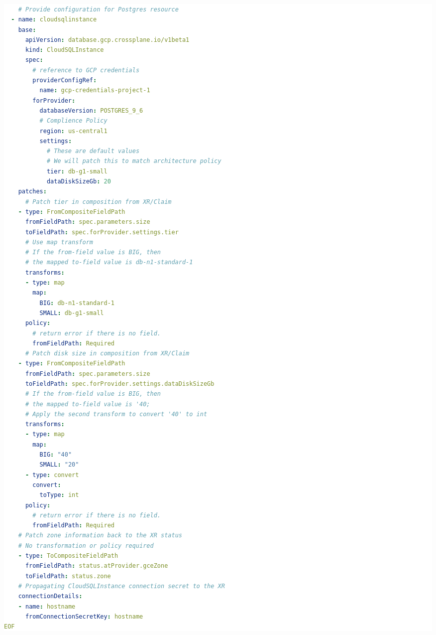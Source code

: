 ```yaml
    # Provide configuration for Postgres resource
  - name: cloudsqlinstance
    base:
      apiVersion: database.gcp.crossplane.io/v1beta1
      kind: CloudSQLInstance
      spec:
        # reference to GCP credentials
        providerConfigRef:
          name: gcp-credentials-project-1
        forProvider:
          databaseVersion: POSTGRES_9_6
          # Complience Policy
          region: us-central1
          settings:
            # These are default values 
            # We will patch this to match architecture policy 
            tier: db-g1-small
            dataDiskSizeGb: 20
    patches:
      # Patch tier in composition from XR/Claim 
    - type: FromCompositeFieldPath
      fromFieldPath: spec.parameters.size
      toFieldPath: spec.forProvider.settings.tier
      # Use map transform
      # If the from-field value is BIG, then 
      # the mapped to-field value is db-n1-standard-1
      transforms:
      - type: map
        map:
          BIG: db-n1-standard-1
          SMALL: db-g1-small
      policy:
        # return error if there is no field.
        fromFieldPath: Required
      # Patch disk size in composition from XR/Claim 
    - type: FromCompositeFieldPath
      fromFieldPath: spec.parameters.size
      toFieldPath: spec.forProvider.settings.dataDiskSizeGb
      # If the from-field value is BIG, then 
      # the mapped to-field value is '40;
      # Apply the second transform to convert '40' to int
      transforms:
      - type: map
        map:
          BIG: "40"
          SMALL: "20"
      - type: convert
        convert:
          toType: int
      policy:
        # return error if there is no field.
        fromFieldPath: Required
    # Patch zone information back to the XR status
    # No transformation or policy required
    - type: ToCompositeFieldPath
      fromFieldPath: status.atProvider.gceZone
      toFieldPath: status.zone
    # Propagating CloudSQLInstance connection secret to the XR
    connectionDetails:
    - name: hostname
      fromConnectionSecretKey: hostname
EOF
```